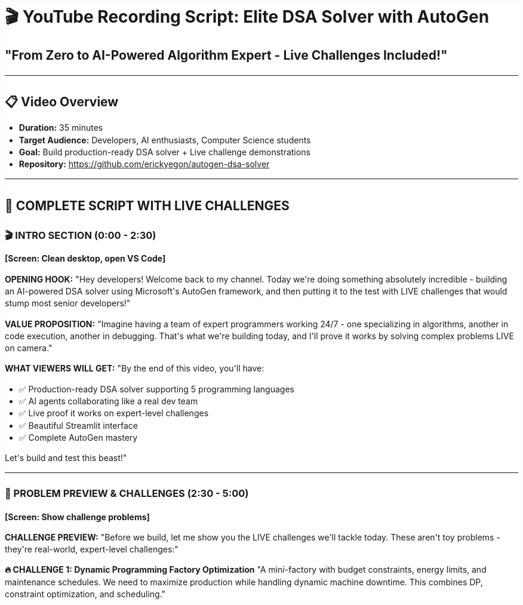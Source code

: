 # 🎬 YouTube Recording Script: Elite DSA Solver with AutoGen
## "From Zero to AI-Powered Algorithm Expert - Live Challenges Included!"

---

## 📋 Video Overview
- **Duration:** 35 minutes  
- **Target Audience:** Developers, AI enthusiasts, Computer Science students  
- **Goal:** Build production-ready DSA solver + Live challenge demonstrations
- **Repository:** https://github.com/erickyegon/autogen-dsa-solver

---

## 🎯 COMPLETE SCRIPT WITH LIVE CHALLENGES

### 🎬 INTRO SECTION (0:00 - 2:30)
**[Screen: Clean desktop, open VS Code]**

**OPENING HOOK:**
"Hey developers! Welcome back to my channel. Today we're doing something absolutely incredible - building an AI-powered DSA solver using Microsoft's AutoGen framework, and then putting it to the test with LIVE challenges that would stump most senior developers!"

**VALUE PROPOSITION:**
"Imagine having a team of expert programmers working 24/7 - one specializing in algorithms, another in code execution, another in debugging. That's what we're building today, and I'll prove it works by solving complex problems LIVE on camera."

**WHAT VIEWERS WILL GET:**
"By the end of this video, you'll have:
- ✅ Production-ready DSA solver supporting 5 programming languages
- ✅ AI agents collaborating like a real dev team  
- ✅ Live proof it works on expert-level challenges
- ✅ Beautiful Streamlit interface
- ✅ Complete AutoGen mastery

Let's build and test this beast!"

---

### 🎯 PROBLEM PREVIEW & CHALLENGES (2:30 - 5:00)
**[Screen: Show challenge problems]**

**CHALLENGE PREVIEW:**
"Before we build, let me show you the LIVE challenges we'll tackle today. These aren't toy problems - they're real-world, expert-level challenges:"

**🔥 CHALLENGE 1: Dynamic Programming Factory Optimization**
"A mini-factory with budget constraints, energy limits, and maintenance schedules. We need to maximize production while handling dynamic machine downtime. This combines DP, constraint optimization, and scheduling."
